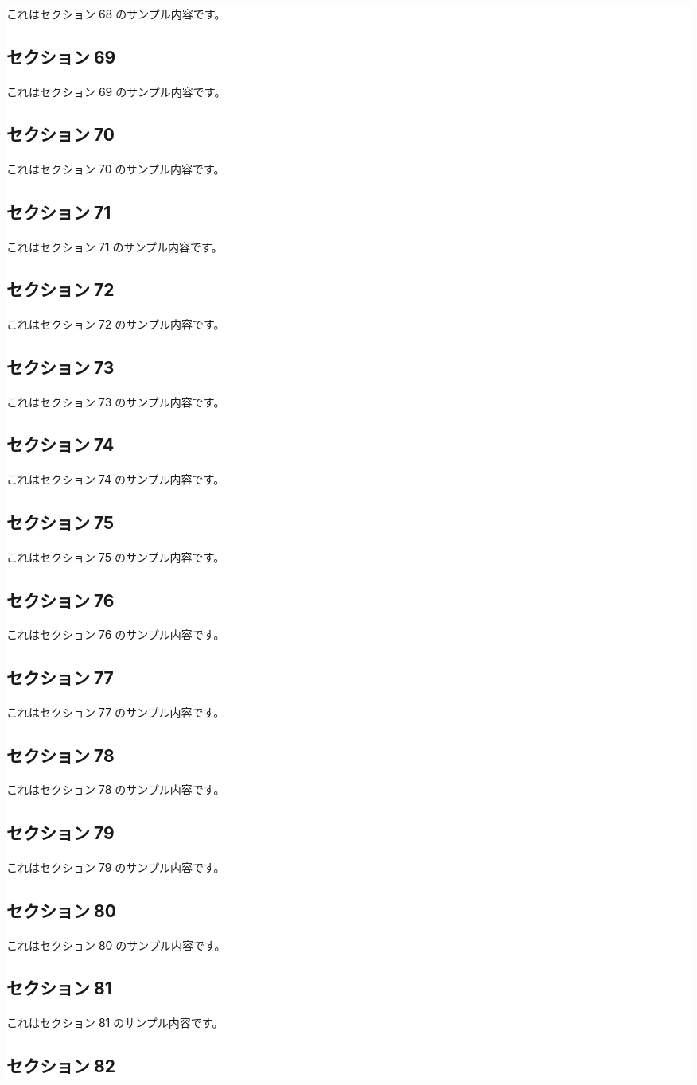 これはセクション 68 のサンプル内容です。
## セクション 69

これはセクション 69 のサンプル内容です。
## セクション 70

これはセクション 70 のサンプル内容です。
## セクション 71

これはセクション 71 のサンプル内容です。
## セクション 72

これはセクション 72 のサンプル内容です。
## セクション 73

これはセクション 73 のサンプル内容です。
## セクション 74

これはセクション 74 のサンプル内容です。
## セクション 75

これはセクション 75 のサンプル内容です。
## セクション 76

これはセクション 76 のサンプル内容です。
## セクション 77

これはセクション 77 のサンプル内容です。
## セクション 78

これはセクション 78 のサンプル内容です。
## セクション 79

これはセクション 79 のサンプル内容です。
## セクション 80

これはセクション 80 のサンプル内容です。
## セクション 81

これはセクション 81 のサンプル内容です。
## セクション 82
